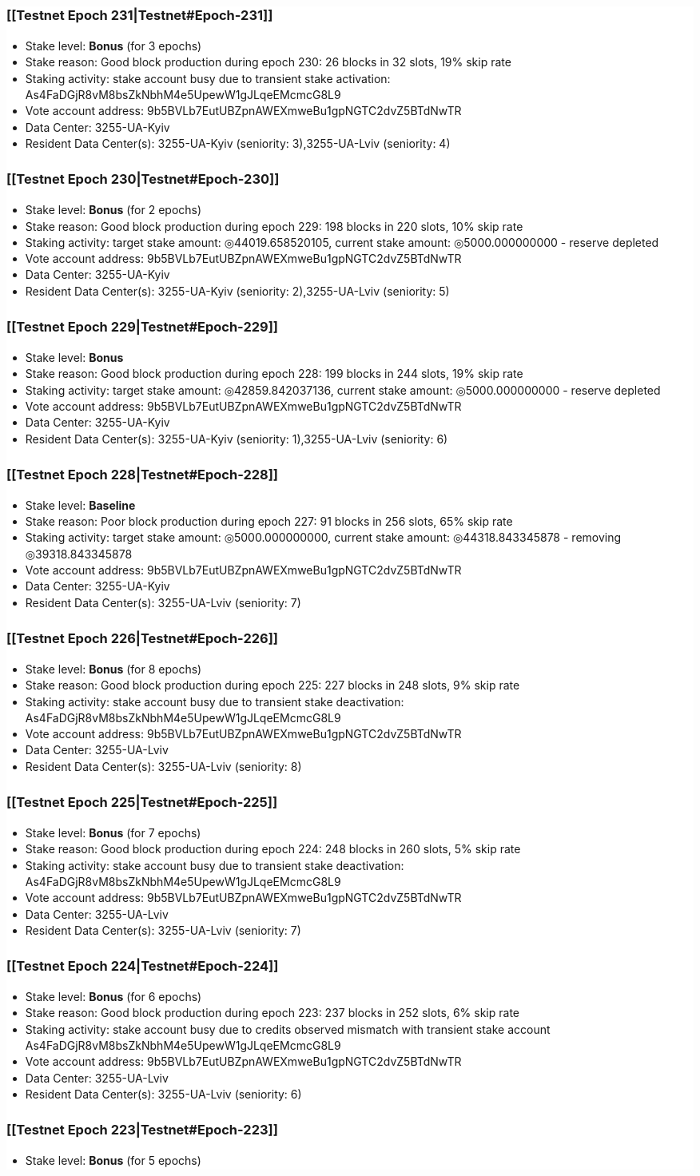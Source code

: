 ### [[Testnet Epoch 231|Testnet#Epoch-231]]
* Stake level: **Bonus** (for 3 epochs)
* Stake reason: Good block production during epoch 230: 26 blocks in 32 slots, 19% skip rate
* Staking activity: stake account busy due to transient stake activation: As4FaDGjR8vM8bsZkNbhM4e5UpewW1gJLqeEMcmcG8L9
* Vote account address: 9b5BVLb7EutUBZpnAWEXmweBu1gpNGTC2dvZ5BTdNwTR
* Data Center: 3255-UA-Kyiv
* Resident Data Center(s): 3255-UA-Kyiv (seniority: 3),3255-UA-Lviv (seniority: 4)
### [[Testnet Epoch 230|Testnet#Epoch-230]]
* Stake level: **Bonus** (for 2 epochs)
* Stake reason: Good block production during epoch 229: 198 blocks in 220 slots, 10% skip rate
* Staking activity: target stake amount: ◎44019.658520105, current stake amount: ◎5000.000000000 - reserve depleted
* Vote account address: 9b5BVLb7EutUBZpnAWEXmweBu1gpNGTC2dvZ5BTdNwTR
* Data Center: 3255-UA-Kyiv
* Resident Data Center(s): 3255-UA-Kyiv (seniority: 2),3255-UA-Lviv (seniority: 5)
### [[Testnet Epoch 229|Testnet#Epoch-229]]
* Stake level: **Bonus**
* Stake reason: Good block production during epoch 228: 199 blocks in 244 slots, 19% skip rate
* Staking activity: target stake amount: ◎42859.842037136, current stake amount: ◎5000.000000000 - reserve depleted
* Vote account address: 9b5BVLb7EutUBZpnAWEXmweBu1gpNGTC2dvZ5BTdNwTR
* Data Center: 3255-UA-Kyiv
* Resident Data Center(s): 3255-UA-Kyiv (seniority: 1),3255-UA-Lviv (seniority: 6)
### [[Testnet Epoch 228|Testnet#Epoch-228]]
* Stake level: **Baseline**
* Stake reason: Poor block production during epoch 227: 91 blocks in 256 slots, 65% skip rate
* Staking activity: target stake amount: ◎5000.000000000, current stake amount: ◎44318.843345878 - removing ◎39318.843345878
* Vote account address: 9b5BVLb7EutUBZpnAWEXmweBu1gpNGTC2dvZ5BTdNwTR
* Data Center: 3255-UA-Kyiv
* Resident Data Center(s): 3255-UA-Lviv (seniority: 7)
### [[Testnet Epoch 226|Testnet#Epoch-226]]
* Stake level: **Bonus** (for 8 epochs)
* Stake reason: Good block production during epoch 225: 227 blocks in 248 slots, 9% skip rate
* Staking activity: stake account busy due to transient stake deactivation: As4FaDGjR8vM8bsZkNbhM4e5UpewW1gJLqeEMcmcG8L9
* Vote account address: 9b5BVLb7EutUBZpnAWEXmweBu1gpNGTC2dvZ5BTdNwTR
* Data Center: 3255-UA-Lviv
* Resident Data Center(s): 3255-UA-Lviv (seniority: 8)
### [[Testnet Epoch 225|Testnet#Epoch-225]]
* Stake level: **Bonus** (for 7 epochs)
* Stake reason: Good block production during epoch 224: 248 blocks in 260 slots, 5% skip rate
* Staking activity: stake account busy due to transient stake deactivation: As4FaDGjR8vM8bsZkNbhM4e5UpewW1gJLqeEMcmcG8L9
* Vote account address: 9b5BVLb7EutUBZpnAWEXmweBu1gpNGTC2dvZ5BTdNwTR
* Data Center: 3255-UA-Lviv
* Resident Data Center(s): 3255-UA-Lviv (seniority: 7)
### [[Testnet Epoch 224|Testnet#Epoch-224]]
* Stake level: **Bonus** (for 6 epochs)
* Stake reason: Good block production during epoch 223: 237 blocks in 252 slots, 6% skip rate
* Staking activity: stake account busy due to credits observed mismatch with transient stake account As4FaDGjR8vM8bsZkNbhM4e5UpewW1gJLqeEMcmcG8L9
* Vote account address: 9b5BVLb7EutUBZpnAWEXmweBu1gpNGTC2dvZ5BTdNwTR
* Data Center: 3255-UA-Lviv
* Resident Data Center(s): 3255-UA-Lviv (seniority: 6)
### [[Testnet Epoch 223|Testnet#Epoch-223]]
* Stake level: **Bonus** (for 5 epochs)